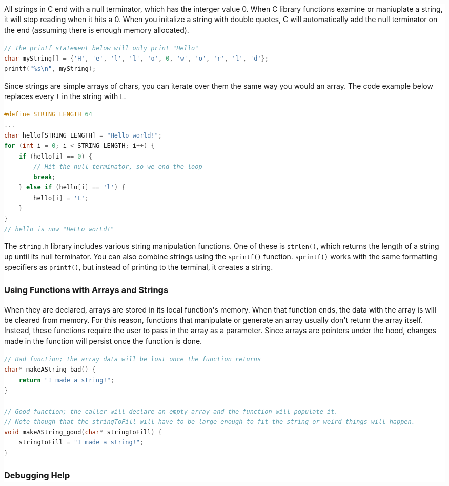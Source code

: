All strings in C end with a null terminator, which has the interger value 0. When C library functions examine or maniuplate a string, it will stop reading when it hits a 0.  When you initalize a string with double quotes, C will automatically add the null terminator on the end (assuming there is enough memory allocated).

```C
// The printf statement below will only print "Hello"
char myString[] = {'H', 'e', 'l', 'l', 'o', 0, 'w', 'o', 'r', 'l', 'd'};
printf("%s\n", myString);
```

Since strings are simple arrays of chars, you can iterate over them the same way you would an array.  The code example below replaces every `l` in the string with `L`.

```C
#define STRING_LENGTH 64
...
char hello[STRING_LENGTH] = "Hello world!";
for (int i = 0; i < STRING_LENGTH; i++) {
    if (hello[i] == 0) {
        // Hit the null terminator, so we end the loop
        break;
    } else if (hello[i] == 'l') {
        hello[i] = 'L';
    }
}
// hello is now "HeLLo worLd!"
```

The `string.h` library includes various string manipulation functions.  One of these is `strlen()`, which returns the length of a string up until its null terminator.  You can also combine strings using the `sprintf()` function. `sprintf()` works with the same formatting specifiers as `printf()`, but instead of printing to the terminal, it creates a string.

### Using Functions with Arrays and Strings

When they are declared, arrays are stored in its local function's memory.  When that function ends, the data with the array is will be cleared from memory.  For this reason, functions that manipulate or generate an array usually don't return the array itself.  Instead, these functions require the user to pass in the array as a parameter.  Since arrays are pointers under the hood, changes made in the function will persist once the function is done. 
```C
// Bad function; the array data will be lost once the function returns
char* makeAString_bad() {
    return "I made a string!";
}

// Good function; the caller will declare an empty array and the function will populate it.  
// Note though that the stringToFill will have to be large enough to fit the string or weird things will happen.
void makeAString_good(char* stringToFill) {
    stringToFill = "I made a string!";
}
```
### Debugging Help
